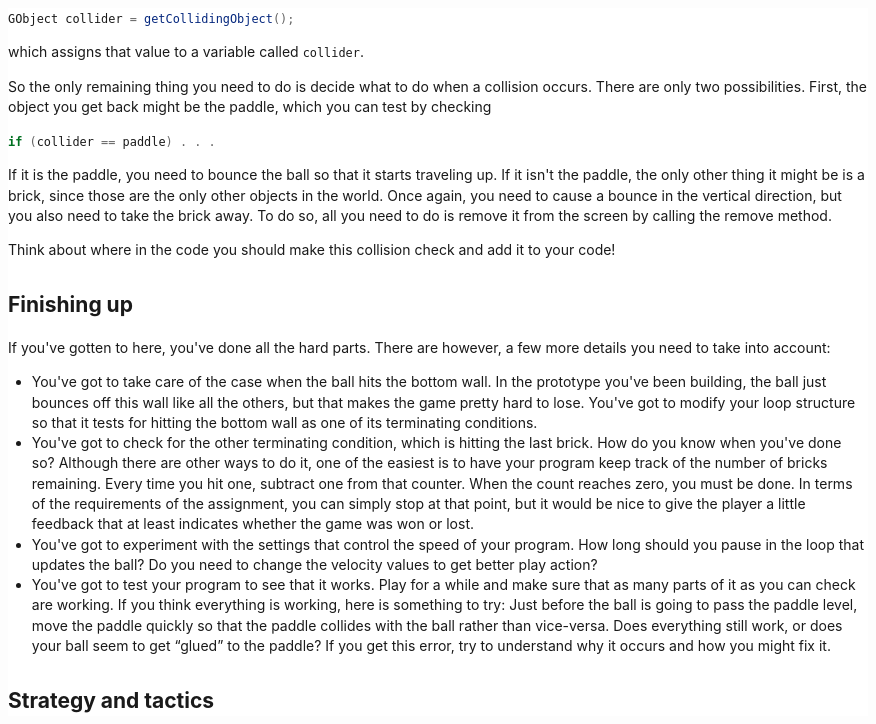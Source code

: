 ~~~ java
GObject collider = getCollidingObject();
~~~

which assigns that value to a variable called `collider`.

So the only remaining thing you need to do is decide what to do when a
collision occurs. There are only two possibilities. First, the object you get
back might be the paddle, which you can test by checking

~~~ java
if (collider == paddle) . . . 
~~~

If it is the paddle, you need to bounce the ball so that it starts traveling
up. If it isn't the paddle, the only other thing it might be is a brick, since
those are the only other objects in the world. Once again, you need to cause a
bounce in the vertical direction, but you also need to take the brick away. To
do so, all you need to do is remove it from the screen by calling the remove
method.

Think about where in the code you should make this collision check and add it 
to your code!


## Finishing up

If you've gotten to here, you've done all the hard parts. There are however, a
few more details you need to take into account:

* You've got to take care of the case when the ball hits the bottom wall. In the
  prototype you've been building, the ball just bounces off this wall like all
  the others, but that makes the game pretty hard to lose. You've got to modify
  your loop structure so that it tests for hitting the bottom wall as one of its
  terminating conditions.
* You've got to check for the other terminating condition, which is hitting the
  last brick. How do you know when you've done so? Although there are other ways
  to do it, one of the easiest is to have your program keep track of the number
  of bricks remaining. Every time you hit one, subtract one from that
  counter. When the count reaches zero, you must be done. In terms of the
  requirements of the assignment, you can simply stop at that point, but it
  would be nice to give the player a little feedback that at least indicates
  whether the game was won or lost.
* You've got to experiment with the settings that control the speed of your
  program. How long should you pause in the loop that updates the ball? Do you
  need to change the velocity values to get better play action?
* You've got to test your program to see that it works. Play for a while and
  make sure that as many parts of it as you can check are working. If you think
  everything is working, here is something to try: Just before the ball is going
  to pass the paddle level, move the paddle quickly so that the paddle collides
  with the ball rather than vice-versa. Does everything still work, or does your
  ball seem to get “glued” to the paddle? If you get this error, try to
  understand why it occurs and how you might fix it.

## Strategy and tactics

